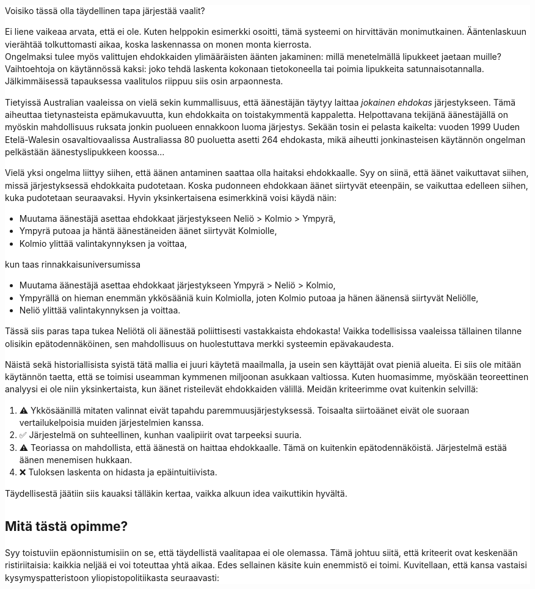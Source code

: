 Voisiko tässä olla täydellinen tapa järjestää vaalit?

Ei liene vaikeaa arvata, että ei ole. Kuten helppokin esimerkki osoitti, tämä systeemi on hirvittävän monimutkainen. Ääntenlaskuun vierähtää tolkuttomasti aikaa, koska laskennassa on monen monta kierrosta.  
Ongelmaksi tulee myös valittujen ehdokkaiden ylimääräisten äänten jakaminen: millä menetelmällä lipukkeet jaetaan muille? Vaihtoehtoja on käytännössä kaksi: joko tehdä laskenta kokonaan tietokoneella tai poimia lipukkeita satunnaisotannalla. Jälkimmäisessä tapauksessa vaalitulos riippuu siis osin arpaonnesta.

Tietyissä Australian vaaleissa on vielä sekin kummallisuus, että äänestäjän täytyy laittaa _jokainen ehdokas_ järjestykseen. Tämä aiheuttaa tietynasteista epämukavuutta, kun ehdokkaita on toistakymmentä kappaletta. Helpottavana tekijänä äänestäjällä on myöskin mahdollisuus ruksata jonkin puolueen ennakkoon luoma järjestys. Sekään tosin ei pelasta kaikelta: vuoden 1999 Uuden Etelä-Walesin osavaltiovaalissa Australiassa 80 puoluetta asetti 264 ehdokasta, mikä aiheutti jonkinasteisen käytännön ongelman pelkästään äänestyslipukkeen koossa…

Vielä yksi ongelma liittyy siihen, että äänen antaminen saattaa olla haitaksi ehdokkaalle. Syy on siinä, että äänet vaikuttavat siihen, missä järjestyksessä ehdokkaita pudotetaan. Koska pudonneen ehdokkaan äänet siirtyvät eteenpäin, se vaikuttaa edelleen siihen, kuka pudotetaan seuraavaksi. Hyvin yksinkertaisena esimerkkinä voisi käydä näin:

- Muutama äänestäjä asettaa ehdokkaat järjestykseen Neliö > Kolmio > Ympyrä,
- Ympyrä putoaa ja häntä äänestäneiden äänet siirtyvät Kolmiolle,
- Kolmio ylittää valintakynnyksen ja voittaa,

kun taas rinnakkaisuniversumissa

- Muutama äänestäjä asettaa ehdokkaat järjestykseen Ympyrä > Neliö > Kolmio,
- Ympyrällä on hieman enemmän ykkösääniä kuin Kolmiolla, joten Kolmio putoaa ja hänen äänensä siirtyvät Neliölle,
- Neliö ylittää valintakynnyksen ja voittaa.

Tässä siis paras tapa tukea Neliötä oli äänestää poliittisesti vastakkaista ehdokasta! Vaikka todellisissa vaaleissa tällainen tilanne olisikin epätodennäköinen, sen mahdollisuus on huolestuttava merkki systeemin epävakaudesta.

Näistä sekä historiallisista syistä tätä mallia ei juuri käytetä maailmalla, ja usein sen käyttäjät ovat pieniä alueita. Ei siis ole mitään käytännön taetta, että se toimisi useamman kymmenen miljoonan asukkaan valtiossa. Kuten huomasimme, myöskään teoreettinen analyysi ei ole niin yksinkertaista, kun äänet risteilevät ehdokkaiden välillä. Meidän kriteerimme ovat kuitenkin selvillä:

1. ⚠ Ykkösäänillä mitaten valinnat eivät tapahdu paremmuusjärjestyksessä. Toisaalta siirtoäänet eivät ole suoraan vertailukelpoisia muiden järjestelmien kanssa.
2. ✅ Järjestelmä on suhteellinen, kunhan vaalipiirit ovat tarpeeksi suuria.
3. ⚠ Teoriassa on mahdollista, että äänestä on haittaa ehdokkaalle. Tämä on kuitenkin epätodennäköistä. Järjestelmä estää äänen menemisen hukkaan.
4. ❌ Tuloksen laskenta on hidasta ja epäintuitiivista.

Täydellisestä jäätiin siis kauaksi tälläkin kertaa, vaikka alkuun idea vaikuttikin hyvältä.

## Mitä tästä opimme?

Syy toistuviin epäonnistumisiin on se, että täydellistä vaalitapaa ei ole olemassa. Tämä johtuu siitä, että kriteerit ovat keskenään ristiriitaisia: kaikkia neljää ei voi toteuttaa yhtä aikaa. Edes sellainen käsite kuin enemmistö ei toimi. Kuvitellaan, että kansa vastaisi kysymyspatteristoon yliopistopolitiikasta seuraavasti:
